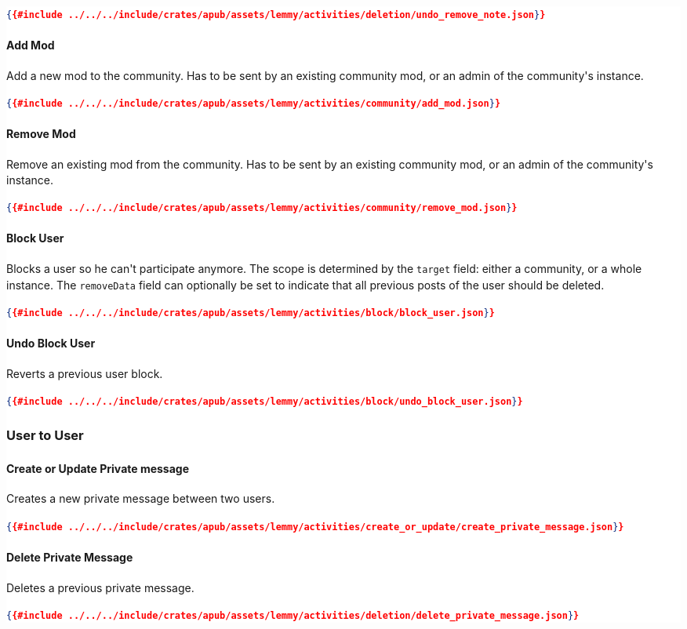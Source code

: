 ```json
{{#include ../../../include/crates/apub/assets/lemmy/activities/deletion/undo_remove_note.json}}
```

#### Add Mod

Add a new mod to the community. Has to be sent by an existing community mod, or an admin of the community's instance.

```json
{{#include ../../../include/crates/apub/assets/lemmy/activities/community/add_mod.json}}
```

#### Remove Mod

Remove an existing mod from the community. Has to be sent by an existing community mod, or an admin of the community's instance.

```json
{{#include ../../../include/crates/apub/assets/lemmy/activities/community/remove_mod.json}}
```

#### Block User

Blocks a user so he can't participate anymore. The scope is determined by the `target` field: either a community, or a whole instance. The `removeData` field can optionally be set to indicate that all previous posts of the user should
be deleted.

```json
{{#include ../../../include/crates/apub/assets/lemmy/activities/block/block_user.json}}
```

#### Undo Block User

Reverts a previous user block.

```json
{{#include ../../../include/crates/apub/assets/lemmy/activities/block/undo_block_user.json}}
```

### User to User

#### Create or Update Private message 

Creates a new private message between two users.

```json
{{#include ../../../include/crates/apub/assets/lemmy/activities/create_or_update/create_private_message.json}}
```

#### Delete Private Message

Deletes a previous private message.

```json
{{#include ../../../include/crates/apub/assets/lemmy/activities/deletion/delete_private_message.json}}
```
